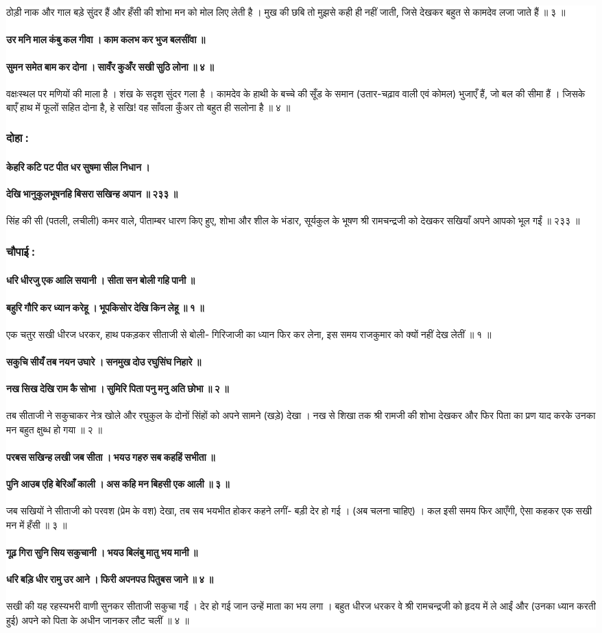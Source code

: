 ठोड़ी नाक और गाल बड़े सुंदर हैं और हँसी की शोभा मन को मोल लिए लेती है । मुख की छबि तो मुझसे कही ही नहीं जाती, जिसे देखकर बहुत से कामदेव लजा जाते हैं ॥ ३ ॥

#### उर मनि माल कंबु कल गीवा । काम कलभ कर भुज बलसींवा ॥
#### सुमन समेत बाम कर दोना । सावँर कुअँर सखी सुठि लोना ॥ ४ ॥

वक्षःस्थल पर मणियों की माला है । शंख के सदृश सुंदर गला है । कामदेव के हाथी के बच्चे की सूँड के समान (उतार-चढ़ाव वाली एवं कोमल) भुजाएँ हैं, जो बल की सीमा हैं । जिसके बाएँ हाथ में फूलों सहित दोना है, हे सखि! वह साँवला कुँअर तो बहुत ही सलोना है ॥ ४ ॥

### दोहा :

#### केहरि कटि पट पीत धर सुषमा सील निधान ।
#### देखि भानुकुलभूषनहि बिसरा सखिन्ह अपान ॥ २३३ ॥

सिंह की सी (पतली, लचीली) कमर वाले, पीताम्बर धारण किए हुए, शोभा और शील के भंडार, सूर्यकुल के भूषण श्री रामचन्द्रजी को देखकर सखियाँ अपने आपको भूल गईं ॥ २३३ ॥

### चौपाई :

#### धरि धीरजु एक आलि सयानी । सीता सन बोली गहि पानी ॥
#### बहुरि गौरि कर ध्यान करेहू । भूपकिसोर देखि किन लेहू ॥ १ ॥

एक चतुर सखी धीरज धरकर, हाथ पकड़कर सीताजी से बोली- गिरिजाजी का ध्यान फिर कर लेना, इस समय राजकुमार को क्यों नहीं देख लेतीं ॥ १ ॥

#### सकुचि सीयँ तब नयन उघारे । सनमुख दोउ रघुसिंघ निहारे ॥
#### नख सिख देखि राम कै सोभा । सुमिरि पिता पनु मनु अति छोभा ॥ २ ॥

तब सीताजी ने सकुचाकर नेत्र खोले और रघुकुल के दोनों सिंहों को अपने सामने (खड़े) देखा । नख से शिखा तक श्री रामजी की शोभा देखकर और फिर पिता का प्रण याद करके उनका मन बहुत क्षुब्ध हो गया ॥ २ ॥

#### परबस सखिन्ह लखी जब सीता । भयउ गहरु सब कहहिं सभीता ॥
#### पुनि आउब एहि बेरिआँ काली । अस कहि मन बिहसी एक आली ॥ ३ ॥

जब सखियों ने सीताजी को परवश (प्रेम के वश) देखा, तब सब भयभीत होकर कहने लगीं- बड़ी देर हो गई । (अब चलना चाहिए) । कल इसी समय फिर आएँगी, ऐसा कहकर एक सखी मन में हँसी ॥ ३ ॥

#### गूढ़ गिरा सुनि सिय सकुचानी । भयउ बिलंबु मातु भय मानी ॥
#### धरि बड़ि धीर रामु उर आने । फिरी अपनपउ पितुबस जाने ॥ ४ ॥

सखी की यह रहस्यभरी वाणी सुनकर सीताजी सकुचा गईं । देर हो गई जान उन्हें माता का भय लगा । बहुत धीरज धरकर वे श्री रामचन्द्रजी को हृदय में ले आईं और (उनका ध्यान करती हुई) अपने को पिता के अधीन जानकर लौट चलीं ॥ ४ ॥